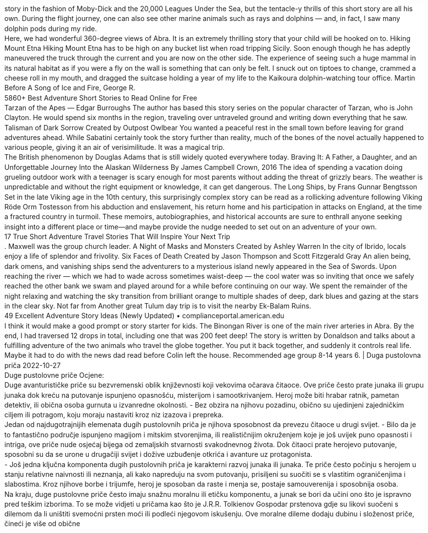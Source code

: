 story in the fashion of Moby-Dick and the 20,000 Leagues Under the Sea, but the tentacle-y thrills of this short story are all his own. During the flight journey, one can also see other marine animals such as rays and dolphins — and, in fact, I saw many dolphin pods during my ride.<br/>Here, we had wonderful 360-degree views of Abra. It is an extremely thrilling story that your child will be hooked on to. Hiking Mount Etna Hiking Mount Etna has to be high on any bucket list when road tripping Sicily. Soon enough though he has adeptly maneuvered the truck through the current and you are now on the other side. The experience of seeing such a huge mammal in its natural habitat as if you were a fly on the wall is something that can only be felt. I snuck out on tiptoes to change, crammed a cheese roll in my mouth, and dragged the suitcase holding a year of my life to the Kaikoura dolphin-watching tour office. Martin Before A Song of Ice and Fire, George R.<br/>5860+ Best Adventure Short Stories to Read Online for Free<br/>Tarzan of the Apes — Edgar Burroughs The author has based this story series on the popular character of Tarzan, who is John Clayton. He would spend six months in the region, traveling over untraveled ground and writing down everything that he saw. Talisman of Dark Sorrow Created by Outpost Owlbear You wanted a peaceful rest in the small town before leaving for grand adventures ahead. While Sabatini certainly took the story further than reality, much of the bones of the novel actually happened to various people, giving it an air of verisimilitude. It was a magical trip.<br/>The British phenomenon by Douglas Adams that is still widely quoted everywhere today. Braving It: A Father, a Daughter, and an Unforgettable Journey Into the Alaskan Wilderness By James Campbell Crown, 2016 The idea of spending a vacation doing grueling outdoor work with a teenager is scary enough for most parents without adding the threat of grizzly bears. The weather is unpredictable and without the right equipment or knowledge, it can get dangerous. The Long Ships, by Frans Gunnar Bengtsson Set in the late Viking age in the 10th century, this surprisingly complex story can be read as a rollicking adventure following Viking Röde Orm Tostesson from his abduction and enslavement, his return home and his participation in attacks on England, at the time a fractured country in turmoil. These memoirs, autobiographies, and historical accounts are sure to enthrall anyone seeking insight into a different place or time—and maybe provide the nudge needed to set out on an adventure of your own.<br/>17 True Short Adventure Travel Stories That Will Inspire Your Next Trip<br/>. Maxwell was the group church leader. A Night of Masks and Monsters Created by Ashley Warren In the city of Ibrido, locals enjoy a life of splendor and frivolity. Six Faces of Death Created by Jason Thompson and Scott Fitzgerald Gray An alien being, dark omens, and vanishing ships send the adventurers to a mysterious island newly appeared in the Sea of Swords. Upon reaching the river — which we had to wade across sometimes waist-deep — the cool water was so inviting that once we safely reached the other bank we swam and played around for a while before continuing on our way. We spent the remainder of the night relaxing and watching the sky transition from brilliant orange to multiple shades of deep, dark blues and gazing at the stars in the clear sky. Not far from Another great Tulum day trip is to visit the nearby Ek-Balam Ruins.<br/>49 Excellent Adventure Story Ideas (Newly Updated) • complianceportal.american.edu<br/>I think it would make a good prompt or story starter for kids. The Binongan River is one of the main river arteries in Abra. By the end, I had traversed 12 drops in total, including one that was 200 feet deep! The story is written by Donaldson and talks about a fulfilling adventure of the two animals who travel the globe together. You put it back together, and suddenly it controls real life. Maybe it had to do with the news dad read before Colin left the house. Recommended age group 8-14 years 6. | Duga pustolovna priča 2022-10-27<br/>Duge pustolovne priče Ocjene:<br/>Duge avanturističke priče su bezvremenski oblik književnosti koji vekovima očarava čitaoce. Ove priče često prate junaka ili grupu junaka dok kreću na putovanje ispunjeno opasnošću, misterijom i samootkrivanjem. Heroj može biti hrabar ratnik, pametan detektiv, ili obična osoba gurnuta u izvanredne okolnosti. - Bez obzira na njihovu pozadinu, obično su ujedinjeni zajedničkim ciljem ili potragom, koju moraju nastaviti kroz niz izazova i prepreka.<br/>Jedan od najdugotrajnijih elemenata dugih pustolovnih priča je njihova sposobnost da prevezu čitaoce u drugi svijet. - Bilo da je to fantastično područje ispunjeno magijom i mitskim stvorenjima, ili realističnijim okruženjem koje je još uvijek puno opasnosti i intriga, ove priče nude osjećaj bijega od zemaljskih stvarnosti svakodnevnog života. Dok čitaoci prate herojevo putovanje, sposobni su da se urone u drugačiji svijet i dožive uzbuđenje otkrića i avanture uz protagonista.<br/>- Još jedna ključna komponenta dugih pustolovnih priča je karakterni razvoj junaka ili junaka. Te priče često počinju s herojem u stanju relativne naivnosti ili neznanja, ali kako napreduju na svom putovanju, prisiljeni su suočiti se s vlastitim ograničenjima i slabostima. Kroz njihove borbe i trijumfe, heroj je sposoban da raste i menja se, postaje samouverenija i sposobnija osoba.<br/>Na kraju, duge pustolovne priče često imaju snažnu moralnu ili etičku komponentu, a junak se bori da učini ono što je ispravno pred teškim izborima. To se može vidjeti u pričama kao što je J.R.R. Tolkienov Gospodar prstenova gdje su likovi suočeni s dilemom da li uništiti svemoćni prsten moći ili podleći njegovom iskušenju. Ove moralne dileme dodaju dubinu i složenost priče, čineći je više od obične